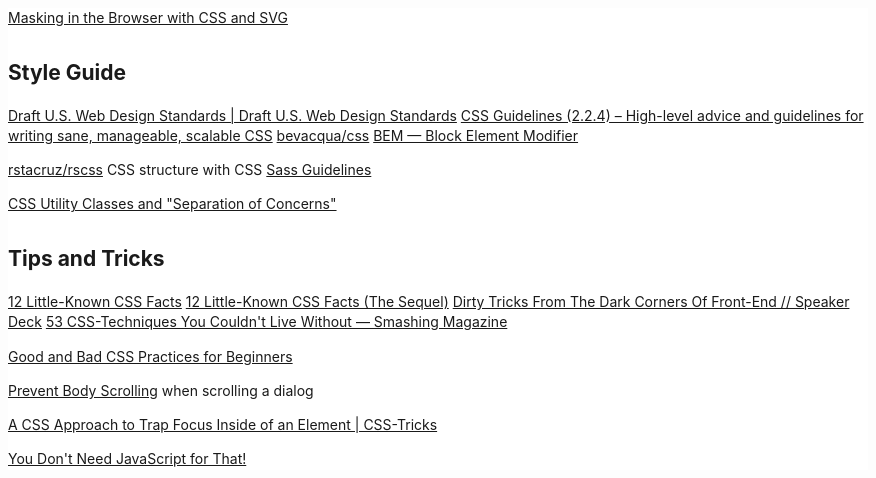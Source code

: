 [Masking in the Browser with CSS and SVG](http://www.sitepoint.com/masking-in-the-browser-with-css-and-svg/)

## Style Guide

[Draft U.S. Web Design Standards | Draft U.S. Web Design Standards](https://playbook.cio.gov/designstandards/)
[CSS Guidelines (2.2.4) – High-level advice and guidelines for writing sane, manageable, scalable CSS](http://cssguidelin.es/)
[bevacqua/css](https://github.com/bevacqua/css)
[BEM — Block Element Modifier](http://getbem.com/)

[rstacruz/rscss](https://github.com/rstacruz/rscss) CSS structure with CSS
[Sass Guidelines](http://sass-guidelin.es/)

[CSS Utility Classes and "Separation of Concerns"](https://adamwathan.me/css-utility-classes-and-separation-of-concerns/)

## Tips and Tricks

[12 Little-Known CSS Facts](http://www.sitepoint.com/12-little-known-css-facts/)
[12 Little-Known CSS Facts (The Sequel)](http://www.sitepoint.com/12-little-known-css-facts-the-sequel/)
[Dirty Tricks From The Dark Corners Of Front-End // Speaker Deck](https://speakerdeck.com/smashingmag/dirty-tricks-from-the-dark-corners-of-front-end)
[53 CSS-Techniques You Couldn't Live Without — Smashing Magazine](https://www.smashingmagazine.com/2007/01/53-css-techniques-you-couldnt-live-without/)

[Good and Bad CSS Practices for Beginners](https://speckyboy.com/2016/05/10/good-bad-css-practices/)

[Prevent Body Scrolling](https://davidwalsh.name/prevent-body-scrolling) when scrolling a dialog

[A CSS Approach to Trap Focus Inside of an Element | CSS-Tricks](https://css-tricks.com/a-css-approach-to-trap-focus-inside-of-an-element/)

[You Don't Need JavaScript for That!](https://robots.thoughtbot.com/you-don-t-need-javascript-for-that)

